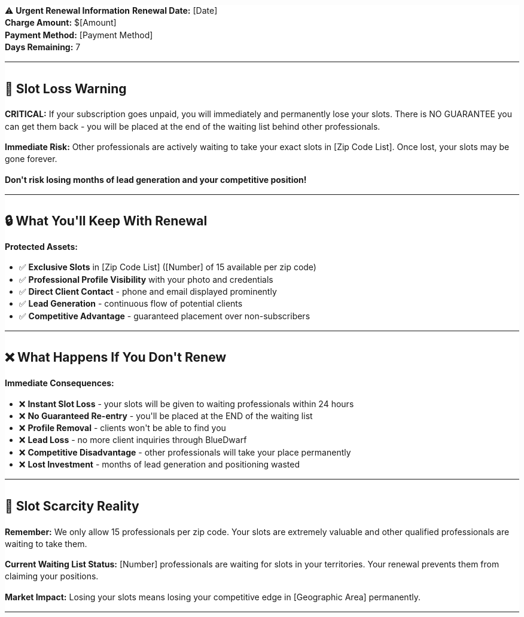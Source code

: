 ⚠️ **Urgent Renewal Information**
**Renewal Date:** [Date]  
**Charge Amount:** $[Amount]  
**Payment Method:** [Payment Method]  
**Days Remaining:** 7

---

## 🚨 Slot Loss Warning

**CRITICAL:** If your subscription goes unpaid, you will immediately and permanently lose your slots. There is NO GUARANTEE you can get them back - you will be placed at the end of the waiting list behind other professionals.

**Immediate Risk:** Other professionals are actively waiting to take your exact slots in [Zip Code List]. Once lost, your slots may be gone forever.

**Don't risk losing months of lead generation and your competitive position!**

---

## 🔒 What You'll Keep With Renewal

**Protected Assets:**
- ✅ **Exclusive Slots** in [Zip Code List] ([Number] of 15 available per zip code)
- ✅ **Professional Profile Visibility** with your photo and credentials
- ✅ **Direct Client Contact** - phone and email displayed prominently
- ✅ **Lead Generation** - continuous flow of potential clients
- ✅ **Competitive Advantage** - guaranteed placement over non-subscribers

---

## ❌ What Happens If You Don't Renew

**Immediate Consequences:**
- ❌ **Instant Slot Loss** - your slots will be given to waiting professionals within 24 hours
- ❌ **No Guaranteed Re-entry** - you'll be placed at the END of the waiting list
- ❌ **Profile Removal** - clients won't be able to find you
- ❌ **Lead Loss** - no more client inquiries through BlueDwarf
- ❌ **Competitive Disadvantage** - other professionals will take your place permanently
- ❌ **Lost Investment** - months of lead generation and positioning wasted

---

## 🚨 Slot Scarcity Reality

**Remember:** We only allow 15 professionals per zip code. Your slots are extremely valuable and other qualified professionals are waiting to take them.

**Current Waiting List Status:** [Number] professionals are waiting for slots in your territories. Your renewal prevents them from claiming your positions.

**Market Impact:** Losing your slots means losing your competitive edge in [Geographic Area] permanently.

---